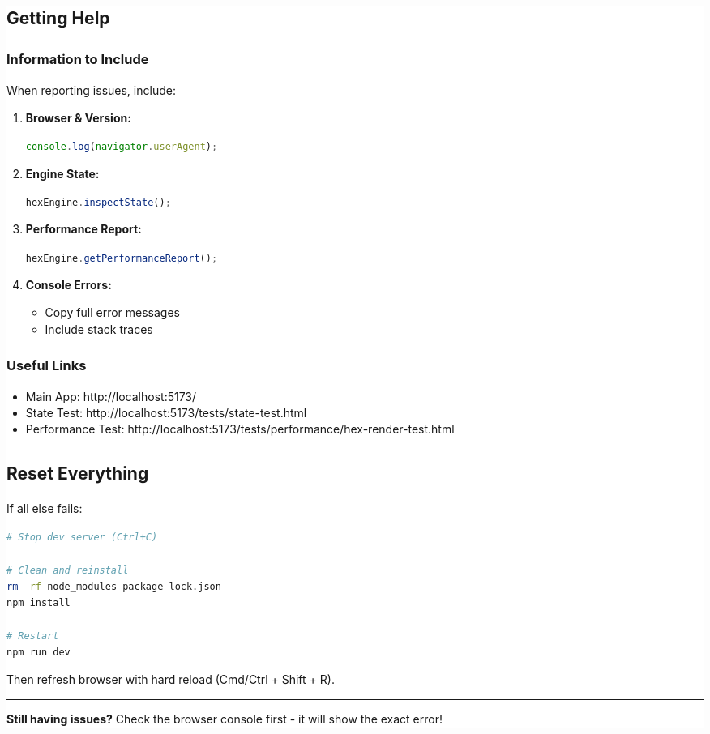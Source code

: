## Getting Help

### Information to Include

When reporting issues, include:

1. **Browser & Version:**
   ```javascript
   console.log(navigator.userAgent);
   ```

2. **Engine State:**
   ```javascript
   hexEngine.inspectState();
   ```

3. **Performance Report:**
   ```javascript
   hexEngine.getPerformanceReport();
   ```

4. **Console Errors:**
   - Copy full error messages
   - Include stack traces

### Useful Links

- Main App: http://localhost:5173/
- State Test: http://localhost:5173/tests/state-test.html
- Performance Test: http://localhost:5173/tests/performance/hex-render-test.html

## Reset Everything

If all else fails:

```bash
# Stop dev server (Ctrl+C)

# Clean and reinstall
rm -rf node_modules package-lock.json
npm install

# Restart
npm run dev
```

Then refresh browser with hard reload (Cmd/Ctrl + Shift + R).

---

**Still having issues?** Check the browser console first - it will show the exact error!
